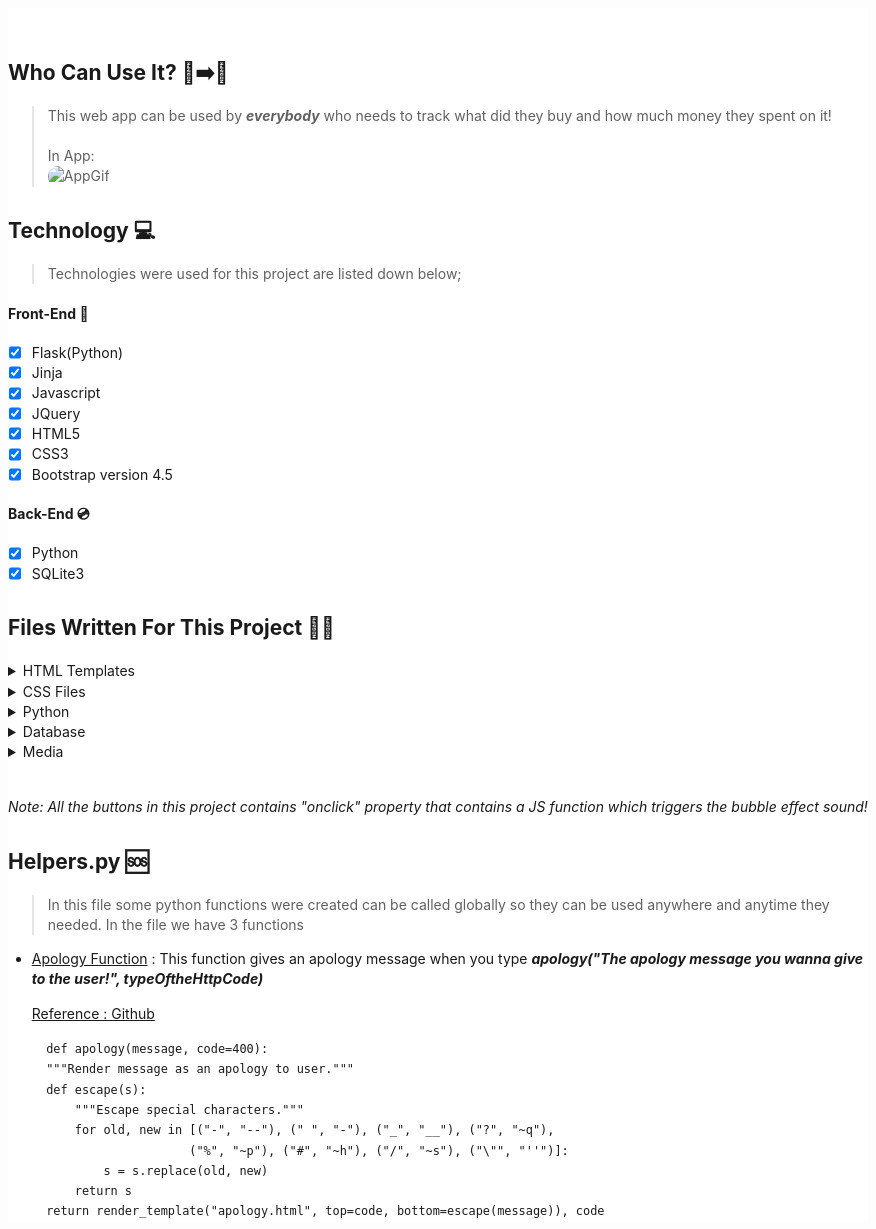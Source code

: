 </div>
</br>

## Who Can Use It? 🌱➡️🌳

> This web app can be used by **_everybody_** who needs to track what did they buy and how much money they spent on it!
> </br></br>
> In App: </br><img src="./images/main.gif" alt="AppGif" width=700 style="border-radius: 10px;">

## Technology :computer:

> Technologies were used for this project are listed down below;

#### Front-End 💅

- [x] Flask(Python)
- [x] Jinja
- [x] Javascript
- [x] JQuery
- [x] HTML5
- [x] CSS3
- [x] Bootstrap version 4.5

#### Back-End 💿

- [x] Python
- [x] SQLite3

## Files Written For This Project 👨‍💻

<details><summary>HTML Templates</summary></details>
<details><summary>CSS Files</summary></details>
<details><summary>Python</summary></details>
<details><summary>Database</summary></details>
<details><summary>Media</summary></details>
</br>

_Note: All the buttons in this project contains "onclick" property that contains a JS function which triggers the bubble effect sound!_

## Helpers.py 🆘

> In this file some python functions were created can be called globally so they can be used anywhere and anytime they needed. In the file we have 3 functions

- [Apology Function]() : This function gives an apology message when you type **_apology("The apology message you wanna give to the user!", typeOftheHttpCode)_**

  [Reference : Github](https://github.com/jacebrowning/memegen#special-characters)

        def apology(message, code=400):
        """Render message as an apology to user."""
        def escape(s):
            """Escape special characters."""
            for old, new in [("-", "--"), (" ", "-"), ("_", "__"), ("?", "~q"),
                            ("%", "~p"), ("#", "~h"), ("/", "~s"), ("\"", "''")]:
                s = s.replace(old, new)
            return s
        return render_template("apology.html", top=code, bottom=escape(message)), code
